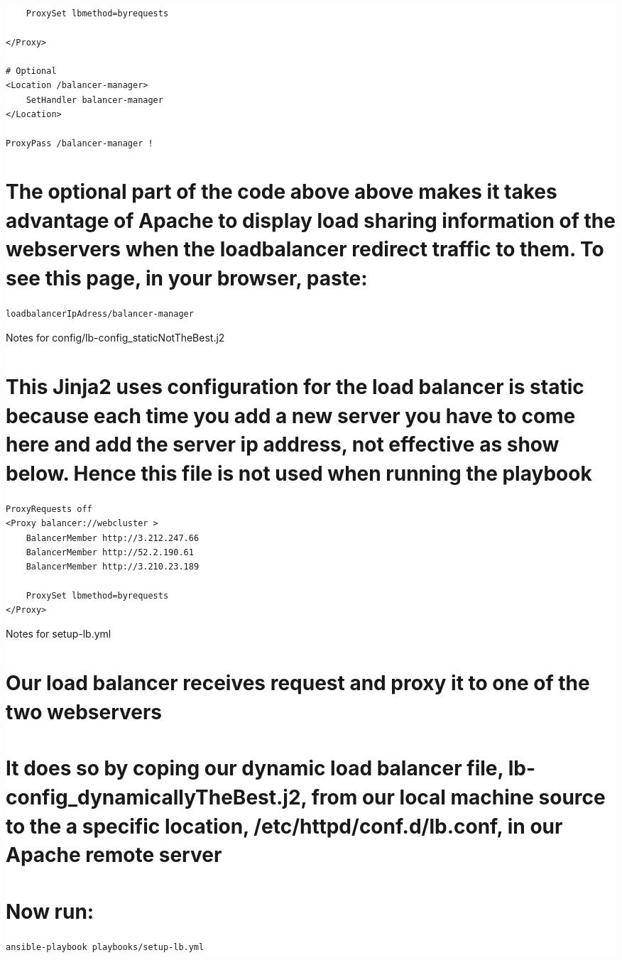         ProxySet lbmethod=byrequests

    </Proxy>

    # Optional
    <Location /balancer-manager>
        SetHandler balancer-manager
    </Location>

    ProxyPass /balancer-manager !

# The optional part of the code above above makes it takes advantage of Apache to display load sharing information of the webservers when the loadbalancer redirect traffic to them. To see this page, in your browser, paste:

    loadbalancerIpAdress/balancer-manager

Notes for config/lb-config_staticNotTheBest.j2

# This Jinja2 uses configuration for the load balancer is static because each time you add a new server you have to come here and add the server ip address, not effective as show below. Hence this file is not used when running the playbook

    ProxyRequests off
    <Proxy balancer://webcluster >
        BalancerMember http://3.212.247.66
        BalancerMember http://52.2.190.61
        BalancerMember http://3.210.23.189

        ProxySet lbmethod=byrequests
    </Proxy>

Notes for setup-lb.yml

# Our load balancer receives request and proxy it to one of the two webservers

# It does so by coping our dynamic load balancer file, lb-config_dynamicallyTheBest.j2, from our local machine source to the a specific location, /etc/httpd/conf.d/lb.conf, in our Apache remote server

# Now run:

    ansible-playbook playbooks/setup-lb.yml
